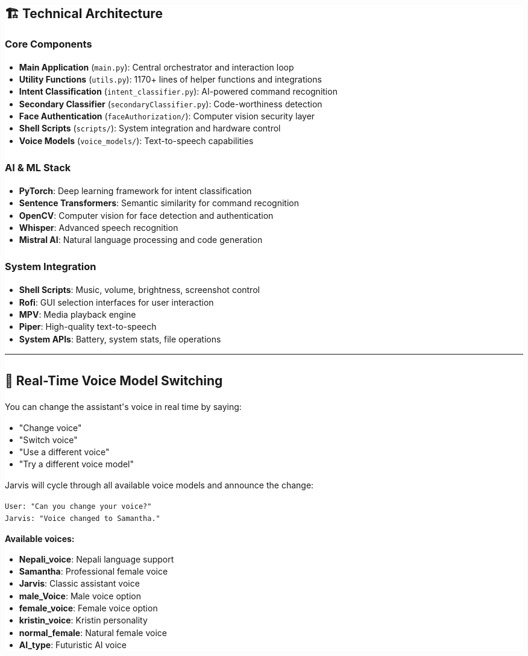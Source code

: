 
## 🏗️ Technical Architecture

### **Core Components**
- **Main Application** (`main.py`): Central orchestrator and interaction loop
- **Utility Functions** (`utils.py`): 1170+ lines of helper functions and integrations
- **Intent Classification** (`intent_classifier.py`): AI-powered command recognition
- **Secondary Classifier** (`secondaryClassifier.py`): Code-worthiness detection
- **Face Authentication** (`faceAuthorization/`): Computer vision security layer
- **Shell Scripts** (`scripts/`): System integration and hardware control
- **Voice Models** (`voice_models/`): Text-to-speech capabilities

### **AI & ML Stack**
- **PyTorch**: Deep learning framework for intent classification
- **Sentence Transformers**: Semantic similarity for command recognition
- **OpenCV**: Computer vision for face detection and authentication
- **Whisper**: Advanced speech recognition
- **Mistral AI**: Natural language processing and code generation

### **System Integration**
- **Shell Scripts**: Music, volume, brightness, screenshot control
- **Rofi**: GUI selection interfaces for user interaction
- **MPV**: Media playback engine
- **Piper**: High-quality text-to-speech
- **System APIs**: Battery, system stats, file operations

---

## 🎤 Real-Time Voice Model Switching

You can change the assistant's voice in real time by saying:
- "Change voice"
- "Switch voice"
- "Use a different voice"
- "Try a different voice model"

Jarvis will cycle through all available voice models and announce the change:

```
User: "Can you change your voice?"
Jarvis: "Voice changed to Samantha."
```

**Available voices:**
- **Nepali_voice**: Nepali language support
- **Samantha**: Professional female voice
- **Jarvis**: Classic assistant voice
- **male_Voice**: Male voice option
- **female_voice**: Female voice option
- **kristin_voice**: Kristin personality
- **normal_female**: Natural female voice
- **AI_type**: Futuristic AI voice
